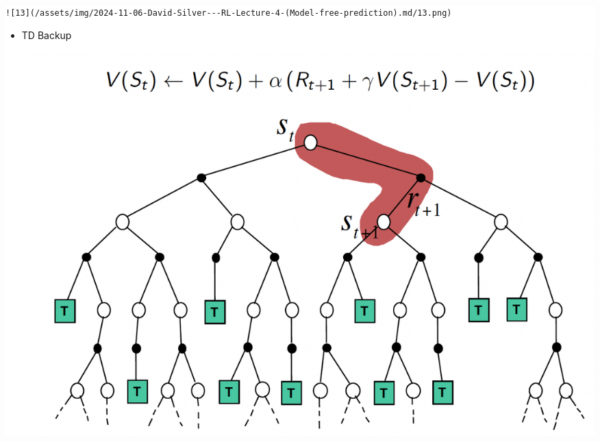 	![13](/assets/img/2024-11-06-David-Silver---RL-Lecture-4-(Model-free-prediction).md/13.png)

- TD Backup

	![14](/assets/img/2024-11-06-David-Silver---RL-Lecture-4-(Model-free-prediction).md/14.png)
